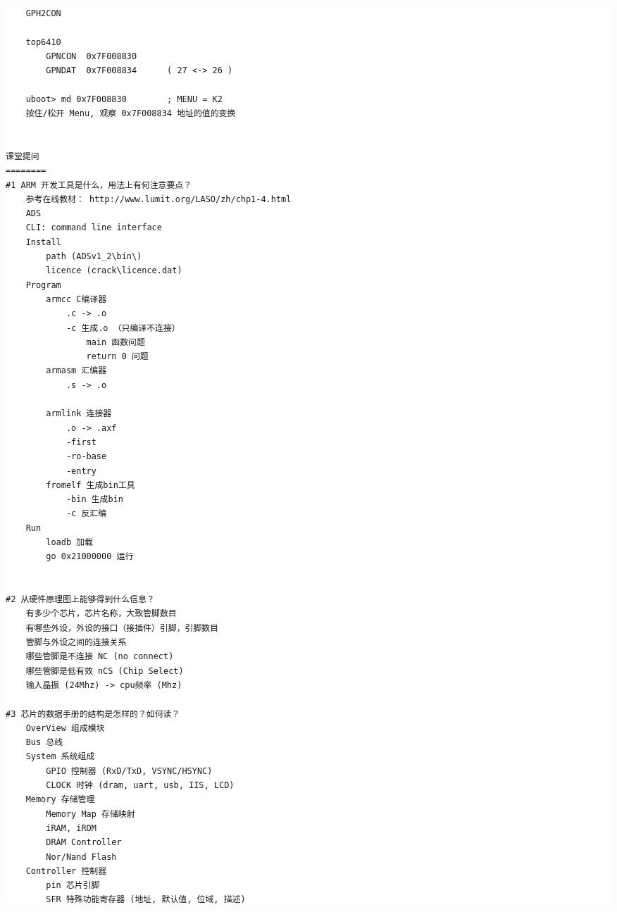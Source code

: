 		GPH2CON
		
		top6410
			GPNCON	0x7F008830
			GPNDAT	0x7F008834		( 27 <-> 26 )
			
		uboot> md 0x7F008830		; MENU = K2
		按住/松开 Menu, 观察 0x7F008834 地址的值的变换
		

	课堂提问
	========
	#1 ARM 开发工具是什么，用法上有何注意要点？
		参考在线教材： http://www.lumit.org/LASO/zh/chp1-4.html
		ADS 
		CLI: command line interface
		Install 
			path (ADSv1_2\bin\)
			licence (crack\licence.dat)
		Program
			armcc C编译器
				.c -> .o
				-c 生成.o （只编译不连接）
					main 函数问题
					return 0 问题
			armasm 汇编器
				.s -> .o
					
			armlink 连接器
				.o -> .axf
				-first
				-ro-base
				-entry
			fromelf 生成bin工具
				-bin 生成bin
				-c 反汇编			
		Run	
			loadb 加载
			go 0x21000000 运行
		
		
	#2 从硬件原理图上能够得到什么信息？
		有多少个芯片，芯片名称，大致管脚数目
		有哪些外设，外设的接口（接插件）引脚，引脚数目
		管脚与外设之间的连接关系
		哪些管脚是不连接 NC (no connect)
		哪些管脚是低有效 nCS (Chip Select)
		输入晶振 (24Mhz) -> cpu频率 (Mhz)

	#3 芯片的数据手册的结构是怎样的？如何读？
		OverView 组成模块
		Bus 总线
		System 系统组成
			GPIO 控制器 (RxD/TxD, VSYNC/HSYNC)
			CLOCK 时钟 (dram, uart, usb, IIS, LCD)
		Memory 存储管理
			Memory Map 存储映射
			iRAM, iROM
			DRAM Controller
			Nor/Nand Flash		
		Controller 控制器
			pin 芯片引脚
			SFR 特殊功能寄存器 (地址, 默认值, 位域, 描述)
